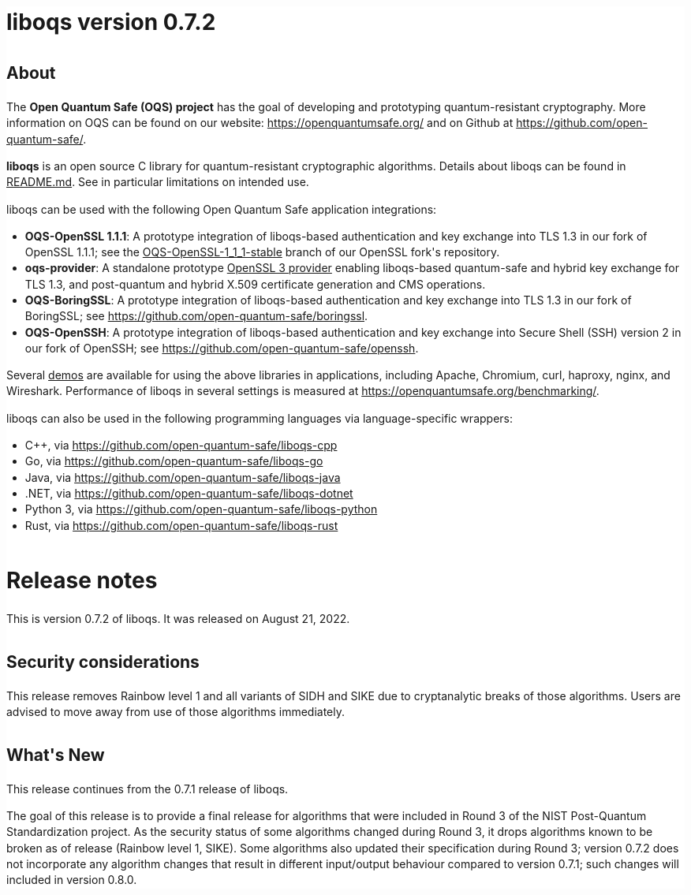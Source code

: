 liboqs version 0.7.2
====================

About
-----

The **Open Quantum Safe (OQS) project** has the goal of developing and prototyping quantum-resistant cryptography.  More information on OQS can be found on our website: https://openquantumsafe.org/ and on Github at https://github.com/open-quantum-safe/.  

**liboqs** is an open source C library for quantum-resistant cryptographic algorithms.  Details about liboqs can be found in [README.md](https://github.com/open-quantum-safe/liboqs/blob/main/README.md).  See in particular limitations on intended use.

liboqs can be used with the following Open Quantum Safe application integrations:

- **OQS-OpenSSL 1.1.1**: A prototype integration of liboqs-based authentication and key exchange into TLS 1.3 in our fork of OpenSSL 1.1.1; see the [OQS-OpenSSL-1\_1\_1-stable](https://github.com/open-quantum-safe/openssl/tree/OQS-OpenSSL_1_1_1-stable) branch of our OpenSSL fork's repository.
- **oqs-provider**: A standalone prototype [OpenSSL 3 provider](https://www.openssl.org/docs/manmaster/man7/provider.html) enabling liboqs-based quantum-safe and hybrid key exchange for TLS 1.3, and post-quantum and hybrid X.509 certificate generation and CMS operations.
- **OQS-BoringSSL**: A prototype integration of liboqs-based authentication and key exchange into TLS 1.3 in our fork of BoringSSL; see https://github.com/open-quantum-safe/boringssl.
- **OQS-OpenSSH**: A prototype integration of liboqs-based authentication and key exchange into Secure Shell (SSH) version 2 in our fork of OpenSSH; see https://github.com/open-quantum-safe/openssh.

Several [demos](https://github.com/open-quantum-safe/oqs-demos) are available for using the above libraries in applications, including Apache, Chromium, curl, haproxy, nginx, and Wireshark.  Performance of liboqs in several settings is measured at https://openquantumsafe.org/benchmarking/.

liboqs can also be used in the following programming languages via language-specific wrappers:

- C++, via https://github.com/open-quantum-safe/liboqs-cpp
- Go, via https://github.com/open-quantum-safe/liboqs-go
- Java, via https://github.com/open-quantum-safe/liboqs-java
- .NET, via https://github.com/open-quantum-safe/liboqs-dotnet
- Python 3, via https://github.com/open-quantum-safe/liboqs-python
- Rust, via https://github.com/open-quantum-safe/liboqs-rust

Release notes
=============

This is version 0.7.2 of liboqs.  It was released on August 21, 2022.

Security considerations
-----------------------

This release removes Rainbow level 1 and all variants of SIDH and SIKE due to cryptanalytic breaks of those algorithms.  Users are advised to move away from use of those algorithms immediately.

What's New
----------

This release continues from the 0.7.1 release of liboqs. 

The goal of this release is to provide a final release for algorithms that were included in Round 3 of the NIST Post-Quantum Standardization project. As the security status of some algorithms changed during Round 3, it drops algorithms known to be broken as of release (Rainbow level 1, SIKE). Some algorithms also updated their specification during Round 3; version 0.7.2 does not incorporate any algorithm changes that result in different input/output behaviour compared to version 0.7.1; such changes will included in version 0.8.0.
